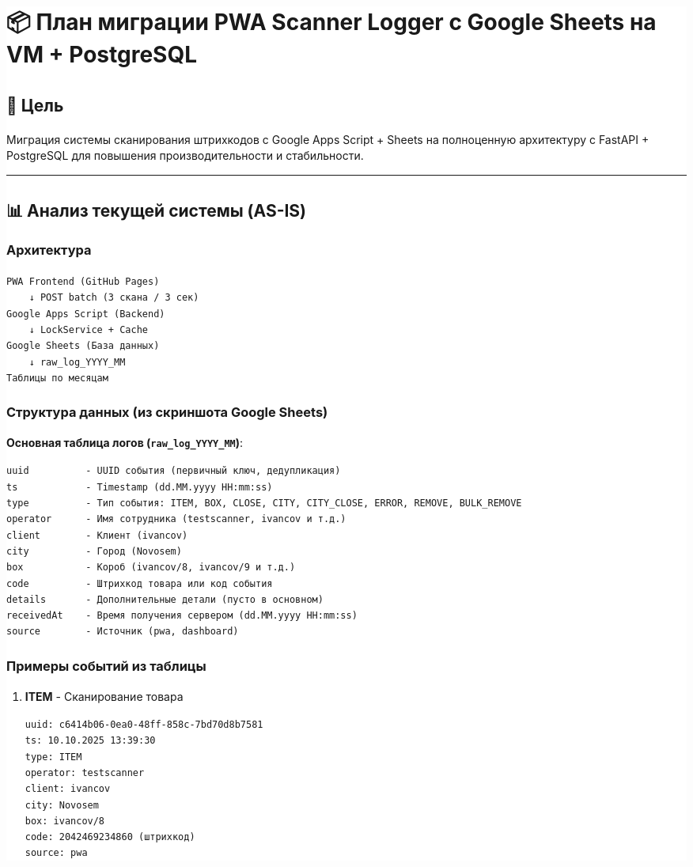 # 📦 План миграции PWA Scanner Logger с Google Sheets на VM + PostgreSQL

## 🎯 Цель
Миграция системы сканирования штрихкодов с Google Apps Script + Sheets на полноценную архитектуру с FastAPI + PostgreSQL для повышения производительности и стабильности.

---

## 📊 Анализ текущей системы (AS-IS)

### Архитектура
```
PWA Frontend (GitHub Pages)
    ↓ POST batch (3 скана / 3 сек)
Google Apps Script (Backend)
    ↓ LockService + Cache
Google Sheets (База данных)
    ↓ raw_log_YYYY_MM
Таблицы по месяцам
```

### Структура данных (из скриншота Google Sheets)

**Основная таблица логов (`raw_log_YYYY_MM`)**:
```
uuid          - UUID события (первичный ключ, дедупликация)
ts            - Timestamp (dd.MM.yyyy HH:mm:ss)
type          - Тип события: ITEM, BOX, CLOSE, CITY, CITY_CLOSE, ERROR, REMOVE, BULK_REMOVE
operator      - Имя сотрудника (testscanner, ivancov и т.д.)
client        - Клиент (ivancov)
city          - Город (Novosem)
box           - Короб (ivancov/8, ivancov/9 и т.д.)
code          - Штрихкод товара или код события
details       - Дополнительные детали (пусто в основном)
receivedAt    - Время получения сервером (dd.MM.yyyy HH:mm:ss)
source        - Источник (pwa, dashboard)
```

### Примеры событий из таблицы
1. **ITEM** - Сканирование товара
   ```
   uuid: c6414b06-0ea0-48ff-858c-7bd70d8b7581
   ts: 10.10.2025 13:39:30
   type: ITEM
   operator: testscanner
   client: ivancov
   city: Novosem
   box: ivancov/8
   code: 2042469234860 (штрихкод)
   source: pwa
   ```
